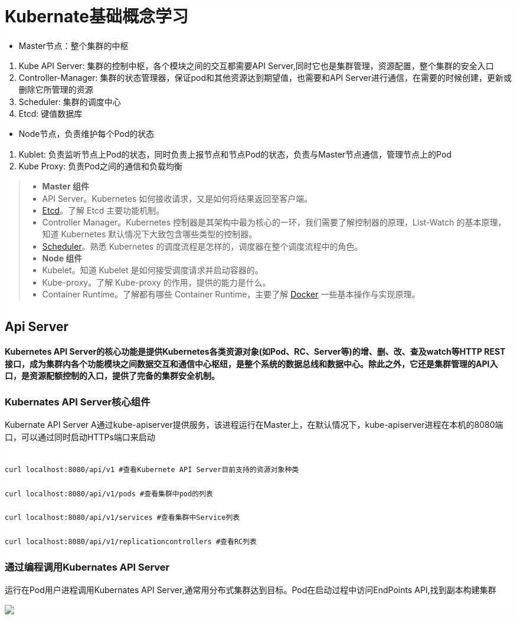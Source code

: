 # Kubernate基础概念学习

* Master节点：整个集群的中枢

1. Kube API Server: 集群的控制中枢，各个模块之间的交互都需要API Server,同时它也是集群管理，资源配置，整个集群的安全入口
2. Controller-Manager: 集群的状态管理器，保证pod和其他资源达到期望值，也需要和API Server进行通信，在需要的时候创建，更新或删除它所管理的资源
3. Scheduler: 集群的调度中心
4. Etcd: 键值数据库

* Node节点，负责维护每个Pod的状态

1. Kublet: 负责监听节点上Pod的状态，同时负责上报节点和节点Pod的状态，负责与Master节点通信，管理节点上的Pod
2. Kube Proxy: 负责Pod之间的通信和负载均衡

> - **Master 组件**
> - API Server。Kubernetes 如何接收请求，又是如何将结果返回至客户端。
> - [Etcd](https://etcd.io/docs)。了解 Etcd 主要功能机制。
> - Controller Manager。Kubernetes 控制器是其架构中最为核心的一环，我们需要了解控制器的原理，List-Watch 的基本原理，知道 Kubernetes 默认情况下大致包含哪些类型的控制器。
> - [Scheduler](https://kubernetes.io/docs/concepts/scheduling/kube-scheduler/)。熟悉 Kubernetes 的调度流程是怎样的，调度器在整个调度流程中的角色。
> - **Node 组件**
> - Kubelet。知道 Kubelet 是如何接受调度请求并启动容器的。
> - Kube-proxy。了解 Kube-proxy 的作用，提供的能力是什么。
> - Container Runtime。了解都有哪些 Container Runtime，主要了解 [Docker](https://docs.docker.com/) 一些基本操作与实现原理。

## Api Server

**Kubernetes API Server的核心功能是提供Kubernetes各类资源对象(如Pod、RC、Server等)的增、删、改、查及watch等HTTP REST接口，成为集群内各个功能模块之间数据交互和通信中心枢纽，是整个系统的数据总线和数据中心。除此之外，它还是集群管理的API入口，是资源配额控制的入口，提供了完备的集群安全机制。**

### Kubernates API Server核心组件

Kubernate API Server A通过kube-apiserver提供服务，该进程运行在Master上，在默认情况下，kube-apiserver进程在本机的8080端口，可以通过同时启动HTTPs端口来启动

```

curl localhost:8080/api/v1 #查看Kubernete API Server目前支持的资源对象种类
 
curl localhost:8080/api/v1/pods #查看集群中pod的列表
 
curl localhost:8080/api/v1/services #查看集群中Service列表
 
curl localhost:8080/api/v1/replicationcontrollers #查看RC列表
```

### 通过编程调用Kubernates API Server

运行在Pod用户进程调用Kubernates API Server,通常用分布式集群达到目标。Pod在启动过程中访问EndPoints API,找到副本构建集群

![](https://img-blog.csdnimg.cn/f3cee9608de94453910e50b794fb5b64.png?x-oss-process=image/watermark,type_ZHJvaWRzYW5zZmFsbGJhY2s,shadow_50,text_Q1NETiBA5bGM5Lid5Lit5oiY5paX5py6,size_20,color_FFFFFF,t_70,g_se,x_16)
